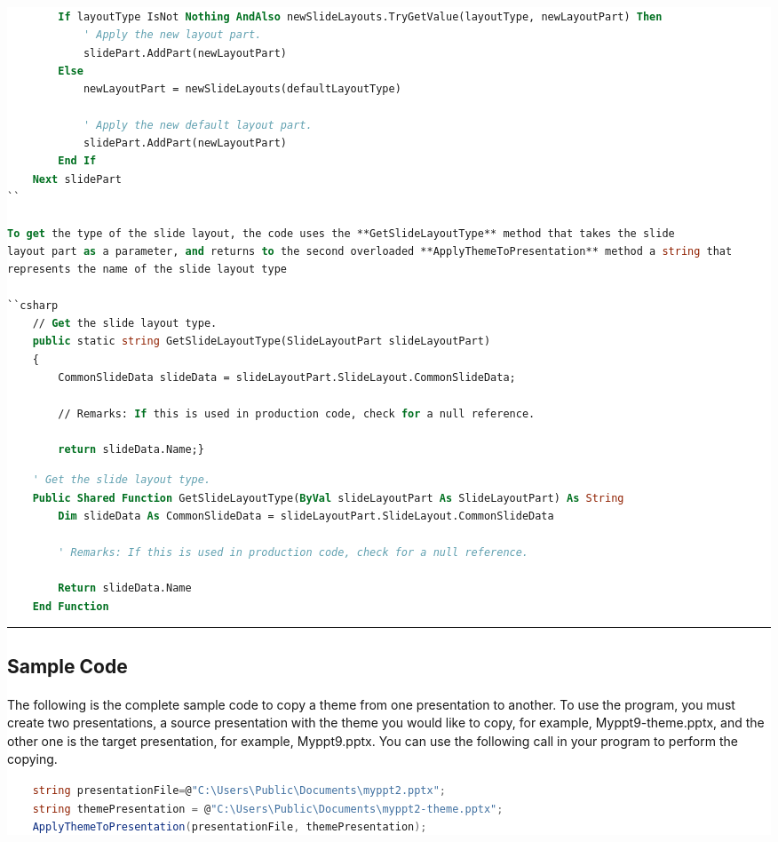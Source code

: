 ```vb
        If layoutType IsNot Nothing AndAlso newSlideLayouts.TryGetValue(layoutType, newLayoutPart) Then
            ' Apply the new layout part.
            slidePart.AddPart(newLayoutPart)
        Else
            newLayoutPart = newSlideLayouts(defaultLayoutType)

            ' Apply the new default layout part.
            slidePart.AddPart(newLayoutPart)
        End If
    Next slidePart
``

To get the type of the slide layout, the code uses the **GetSlideLayoutType** method that takes the slide
layout part as a parameter, and returns to the second overloaded **ApplyThemeToPresentation** method a string that
represents the name of the slide layout type

``csharp
    // Get the slide layout type.
    public static string GetSlideLayoutType(SlideLayoutPart slideLayoutPart)
    {
        CommonSlideData slideData = slideLayoutPart.SlideLayout.CommonSlideData;

        // Remarks: If this is used in production code, check for a null reference.

        return slideData.Name;}
```

```vb
    ' Get the slide layout type.
    Public Shared Function GetSlideLayoutType(ByVal slideLayoutPart As SlideLayoutPart) As String
        Dim slideData As CommonSlideData = slideLayoutPart.SlideLayout.CommonSlideData

        ' Remarks: If this is used in production code, check for a null reference.

        Return slideData.Name
    End Function
```

-----------------------------------------------------------------------------
## Sample Code
The following is the complete sample code to copy a theme from one
presentation to another. To use the program, you must create two
presentations, a source presentation with the theme you would like to
copy, for example, Myppt9-theme.pptx, and the other one is the target
presentation, for example, Myppt9.pptx. You can use the following call
in your program to perform the copying.

```csharp
    string presentationFile=@"C:\Users\Public\Documents\myppt2.pptx";
    string themePresentation = @"C:\Users\Public\Documents\myppt2-theme.pptx";
    ApplyThemeToPresentation(presentationFile, themePresentation);
```
